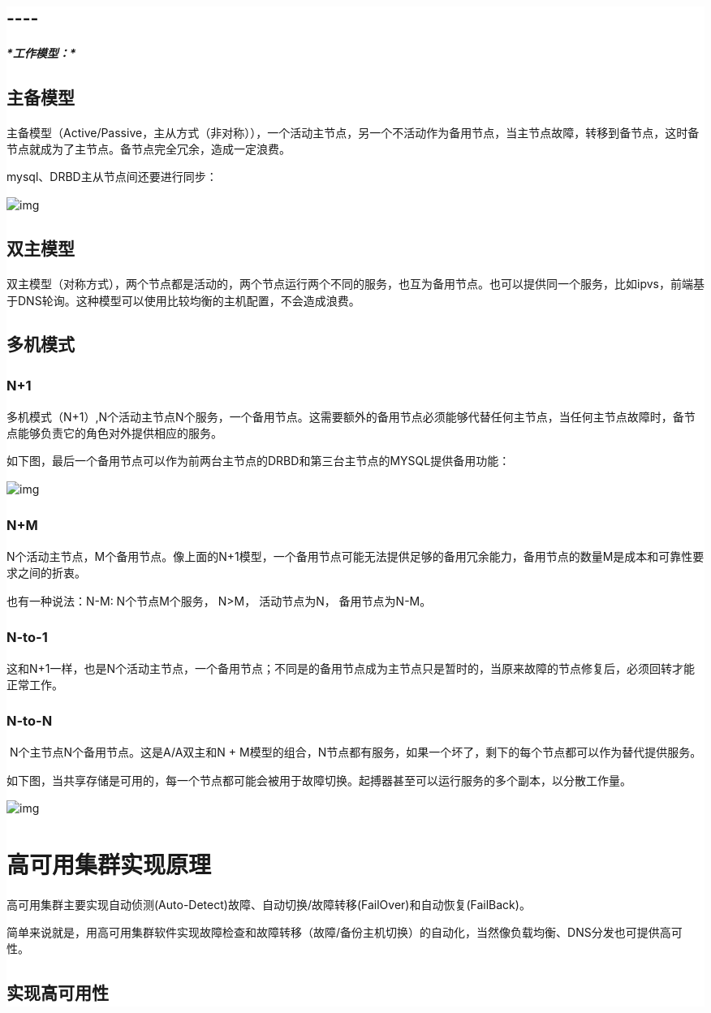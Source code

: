 ## **----**

***\*工作模型：\****

## **主备模型**

主备模型（Active/Passive，主从方式（非对称）），一个活动主节点，另一个不活动作为备用节点，当主节点故障，转移到备节点，这时备节点就成为了主节点。备节点完全冗余，造成一定浪费。

mysql、DRBD主从节点间还要进行同步：

![img](file:///C:\Users\大力\AppData\Local\Temp\ksohtml\wps91F4.tmp.jpg)

## **双主模型**

双主模型（对称方式），两个节点都是活动的，两个节点运行两个不同的服务，也互为备用节点。也可以提供同一个服务，比如ipvs，前端基于DNS轮询。这种模型可以使用比较均衡的主机配置，不会造成浪费。

## **多机模式**

### **N+1**

 多机模式（N+1）,N个活动主节点N个服务，一个备用节点。这需要额外的备用节点必须能够代替任何主节点，当任何主节点故障时，备节点能够负责它的角色对外提供相应的服务。

如下图，最后一个备用节点可以作为前两台主节点的DRBD和第三台主节点的MYSQL提供备用功能：

![img](file:///C:\Users\大力\AppData\Local\Temp\ksohtml\wps9206.tmp.jpg)

### **N+M**

N个活动主节点，M个备用节点。像上面的N+1模型，一个备用节点可能无法提供足够的备用冗余能力，备用节点的数量M是成本和可靠性要求之间的折衷。

也有一种说法：N-M: N个节点M个服务， N>M， 活动节点为N， 备用节点为N-M。

### **N-to-1**

这和N+1一样，也是N个活动主节点，一个备用节点；不同是的备用节点成为主节点只是暂时的，当原来故障的节点修复后，必须回转才能正常工作。

### **N-to-N**

​	N个主节点N个备用节点。这是A/A双主和N + M模型的组合，N节点都有服务，如果一个坏了，剩下的每个节点都可以作为替代提供服务。

如下图，当共享存储是可用的，每一个节点都可能会被用于故障切换。起搏器甚至可以运行服务的多个副本，以分散工作量。

![img](file:///C:\Users\大力\AppData\Local\Temp\ksohtml\wps9207.tmp.jpg)

 

# 高可用集群实现原理

高可用集群主要实现自动侦测(Auto-Detect)故障、自动切换/故障转移(FailOver)和自动恢复(FailBack)。

简单来说就是，用高可用集群软件实现故障检查和故障转移（故障/备份主机切换）的自动化，当然像负载均衡、DNS分发也可提供高可性。

## **实现高可用性**
